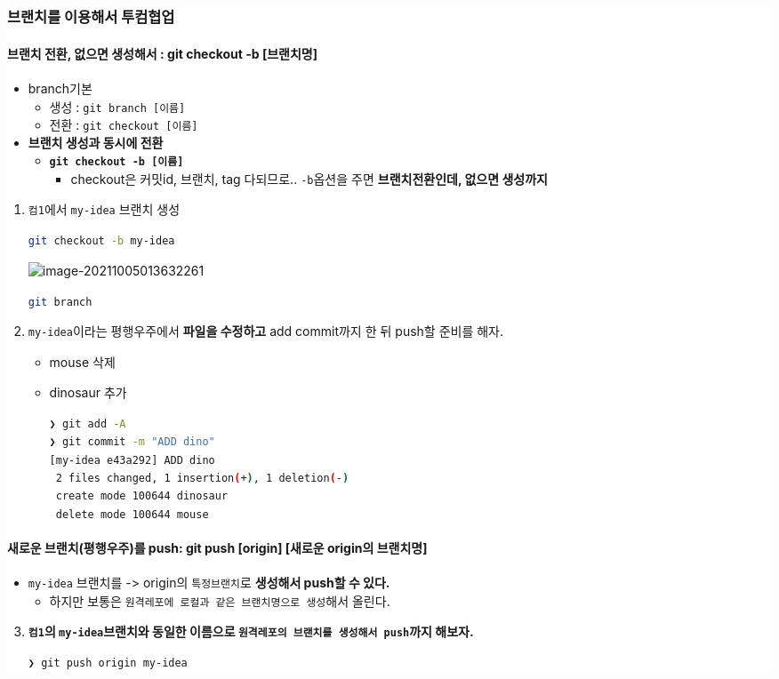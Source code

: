 
### 브랜치를 이용해서 투컴협업



#### 브랜치 전환, 없으면 생성해서 : git checkout -b [브랜치명]

- branch기본
    - 생성 : `git branch [이름]`
    - 전환 : `git checkout [이름]`
- **브랜치 생성과 동시에 전환**
    - **`git checkout -b [이름]`**
        - checkout은 커밋id, 브랜치, tag 다되므로.. `-b`옵션을 주면 **브랜치전환인데, 없으면 생성까지**





1. `컴1`에서 `my-idea` 브랜치 생성

    ```sh
    git checkout -b my-idea
    ```

    ![image-20211005013632261](https://raw.githubusercontent.com/is3js/screenshots/main/image-20211005013632261.png)

    ```sh
    git branch
    ```

    

2. `my-idea`이라는 평행우주에서 **파일을 수정하고** add commit까지 한 뒤 push할 준비를 해자.

    - mouse 삭제

    - dinosaur 추가

        ```sh
        ❯ git add -A
        ❯ git commit -m "ADD dino"
        [my-idea e43a292] ADD dino
         2 files changed, 1 insertion(+), 1 deletion(-)
         create mode 100644 dinosaur
         delete mode 100644 mouse
        ```





#### 새로운 브랜치(평행우주)를 push: git push [origin] [새로운 origin의 브랜치명]

- `my-idea` 브랜치를 -> origin의 `특정브랜치`로 **생성해서 push할 수 있다.**
    - 하지만 보통은 `원격레포에 로컬과 같은 브랜치명으로 생성`해서 올린다.



3. **`컴1`의 `my-idea`브랜치와 동일한 이름으로 `원격레포의 브랜치를 생성해서 push`까지 해보자.**

    ```sh
    ❯ git push origin my-idea
    